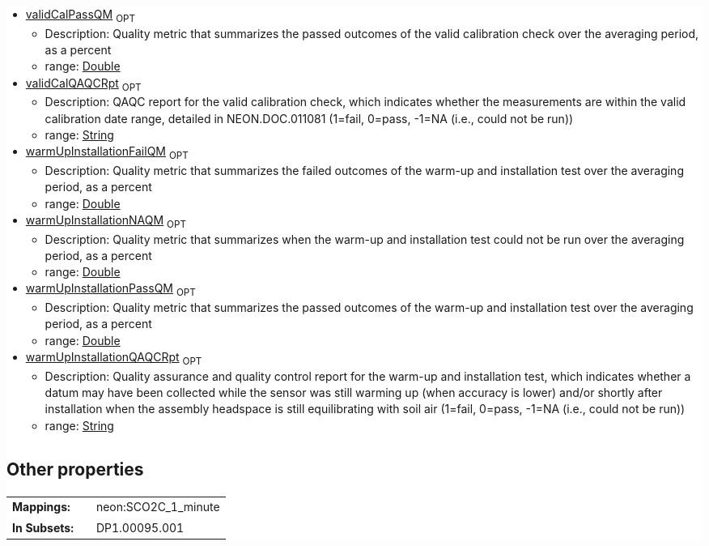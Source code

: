  * [validCalPassQM](validCalPassQM.md)  <sub>OPT</sub>
    * Description: Quality metric that summarizes the passed outcomes of the valid calibration check over the averaging period, as a percent
    * range: [Double](types/Double.md)
 * [validCalQAQCRpt](validCalQAQCRpt.md)  <sub>OPT</sub>
    * Description: QAQC report for the valid calibration check, which indicates whether the measurements are within the valid calibration date range, detailed in NEON.DOC.011081 (1=fail, 0=pass, -1=NA (i.e., could not be run))
    * range: [String](types/String.md)
 * [warmUpInstallationFailQM](warmUpInstallationFailQM.md)  <sub>OPT</sub>
    * Description: Quality metric that summarizes the failed outcomes of the warm-up and installation test over the averaging period, as a percent
    * range: [Double](types/Double.md)
 * [warmUpInstallationNAQM](warmUpInstallationNAQM.md)  <sub>OPT</sub>
    * Description: Quality metric that summarizes when the warm-up and installation test could not be run over the averaging period, as a percent
    * range: [Double](types/Double.md)
 * [warmUpInstallationPassQM](warmUpInstallationPassQM.md)  <sub>OPT</sub>
    * Description: Quality metric that summarizes the passed outcomes of the warm-up and installation test over the averaging period, as a percent
    * range: [Double](types/Double.md)
 * [warmUpInstallationQAQCRpt](warmUpInstallationQAQCRpt.md)  <sub>OPT</sub>
    * Description: Quality assurance and quality control report for the warm-up and installation test, which indicates whether a datum may have been collected while the sensor was still warming up (when accuracy is lower) and/or shortly after installation when the assembly headspace is still equilibrating with soil air (1=fail, 0=pass, -1=NA (i.e., could not be run))
    * range: [String](types/String.md)

## Other properties

|  |  |  |
| --- | --- | --- |
| **Mappings:** | | neon:SCO2C_1_minute |
| **In Subsets:** | | DP1.00095.001 |

